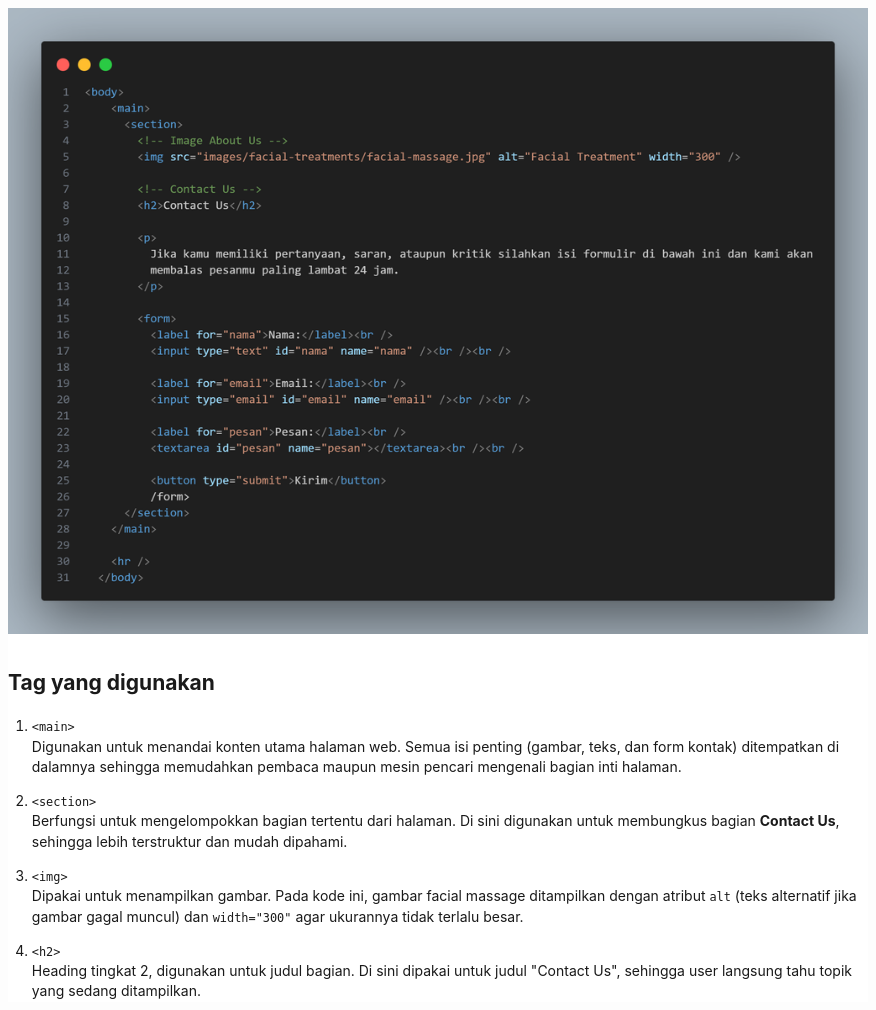 <img src="./images/readme-images/main-aboutUs2.png" alt="Struktur Dasar HTML" width="900"/>

## Tag yang digunakan

1. `<main>`  
   Digunakan untuk menandai konten utama halaman web. Semua isi penting (gambar, teks, dan form kontak) ditempatkan di dalamnya sehingga memudahkan pembaca maupun mesin pencari mengenali bagian inti halaman.

2. `<section>`  
   Berfungsi untuk mengelompokkan bagian tertentu dari halaman. Di sini digunakan untuk membungkus bagian **Contact Us**, sehingga lebih terstruktur dan mudah dipahami.

3. `<img>`  
   Dipakai untuk menampilkan gambar. Pada kode ini, gambar facial massage ditampilkan dengan atribut `alt` (teks alternatif jika gambar gagal muncul) dan `width="300"` agar ukurannya tidak terlalu besar.  

4. `<h2>`  
   Heading tingkat 2, digunakan untuk judul bagian. Di sini dipakai untuk judul "Contact Us", sehingga user langsung tahu topik yang sedang ditampilkan.
